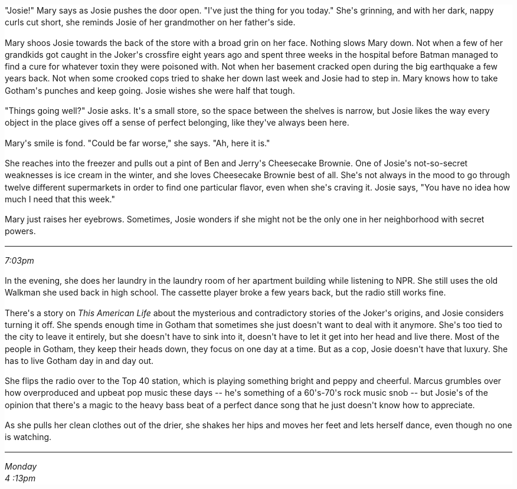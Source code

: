 "Josie!" Mary says as Josie pushes the door open. "I've just the thing for you today." She's grinning, and with her dark, nappy curls cut short, she reminds Josie of her grandmother on her father's side.

Mary shoos Josie towards the back of the store with a broad grin on her face. Nothing slows Mary down. Not when a few of her grandkids got caught in the Joker's crossfire eight years ago and spent three weeks in the hospital before Batman managed to find a cure for whatever toxin they were poisoned with. Not when her basement cracked open during the big earthquake a few years back. Not when some crooked cops tried to shake her down last week and Josie had to step in. Mary knows how to take Gotham's punches and keep going. Josie wishes she were half that tough.

"Things going well?" Josie asks. It's a small store, so the space between the shelves is narrow, but Josie likes the way every object in the place gives off a sense of perfect belonging, like they've always been here.

Mary's smile is fond. "Could be far worse," she says. "Ah, here it is."

She reaches into the freezer and pulls out a pint of Ben and Jerry's Cheesecake Brownie. One of Josie's not-so-secret weaknesses is ice cream in the winter, and she loves Cheesecake Brownie best of all. She's not always in the mood to go through twelve different supermarkets in order to find one particular flavor, even when she's craving it. Josie says, "You have no idea how much I need that this week."

Mary just raises her eyebrows. Sometimes, Josie wonders if she might not be the only one in her neighborhood with secret powers.



---


*7:03pm*


In the evening, she does her laundry in the laundry room of her apartment building while listening to NPR. She still uses the old Walkman she used back in high school. The cassette player broke a few years back, but the radio still works fine. 

There's a story on *This American Life* about the mysterious and contradictory stories of the Joker's origins, and Josie considers turning it off. She spends enough time in Gotham that sometimes she just doesn't want to deal with it anymore. She's too tied to the city to leave it entirely, but she doesn't have to sink into it, doesn't have to let it get into her head and live there. Most of the people in Gotham, they keep their heads down, they focus on one day at a time. But as a cop, Josie doesn't have that luxury. She has to live Gotham day in and day out.

She flips the radio over to the Top 40 station, which is playing something bright and peppy and cheerful. Marcus grumbles over how overproduced and upbeat pop music these days -- he's something of a 60's-70's rock music snob -- but Josie's of the opinion that there's a magic to the heavy bass beat of a perfect dance song that he just doesn't know how to appreciate.

As she pulls her clean clothes out of the drier, she shakes her hips and moves her feet and lets herself dance, even though no one is watching.



---


*Monday*  
*4 :13pm*
